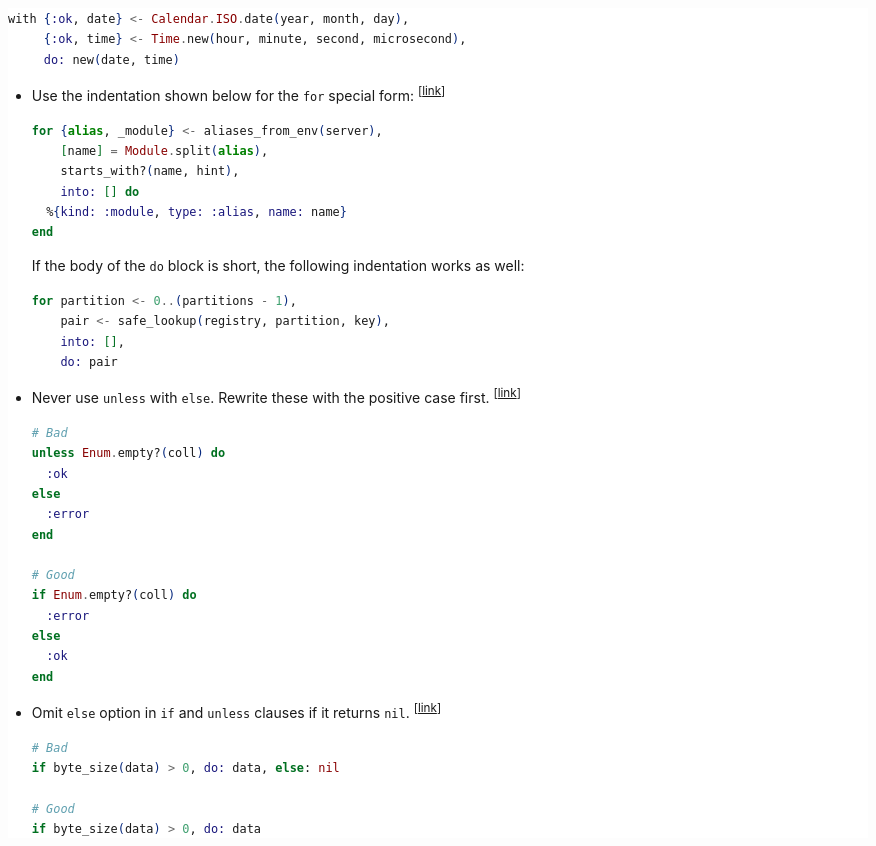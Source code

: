  ```elixir
  with {:ok, date} <- Calendar.ISO.date(year, month, day),
       {:ok, time} <- Time.new(hour, minute, second, microsecond),
       do: new(date, time)
  ```

* <a name="for-indentation"></a>
  Use the indentation shown below for the `for` special form:
  <sup>[[link](#for-indentation)]</sup>

  ```elixir
  for {alias, _module} <- aliases_from_env(server),
      [name] = Module.split(alias),
      starts_with?(name, hint),
      into: [] do
    %{kind: :module, type: :alias, name: name}
  end
  ```

  If the body of the `do` block is short, the following indentation works as well:

  ```elixir
  for partition <- 0..(partitions - 1),
      pair <- safe_lookup(registry, partition, key),
      into: [],
      do: pair
  ```

* <a name="no-else-with-unless"></a>
  Never use `unless` with `else`. Rewrite these with the positive case first.
  <sup>[[link](#no-else-with-unless)]</sup>

  ```elixir
  # Bad
  unless Enum.empty?(coll) do
    :ok
  else
    :error
  end

  # Good
  if Enum.empty?(coll) do
    :error
  else
    :ok
  end
  ```

* <a name="no-nil-else"></a>
  Omit `else` option in `if` and `unless` clauses if it returns `nil`.
  <sup>[[link](#no-nil-else)]</sup>

  ```elixir
  # Bad
  if byte_size(data) > 0, do: data, else: nil

  # Good
  if byte_size(data) > 0, do: data
  ```
